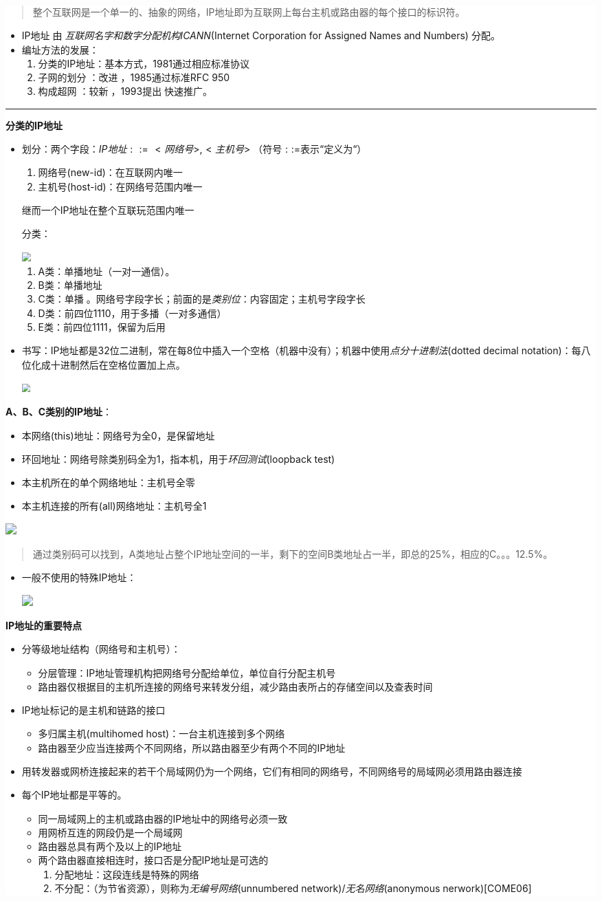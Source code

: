 > 整个互联网是一个单一的、抽象的网络，IP地址即为互联网上每台主机或路由器的每个接口的标识符。

+ IP地址 由 *互联网名字和数字分配机构ICANN*(Internet Corporation for Assigned Names and Numbers) 分配。
+ 编址方法的发展：
  1. 分类的IP地址：基本方式，1981通过相应标准协议
  2. 子网的划分   ：改进        ，1985通过标准RFC 950
  3. 构成超网       ：较新        ，1993提出 快速推广。

-----

**分类的IP地址**

+ 划分：两个字段：$IP地址 ::= {<网络号>, <主机号>}$ （符号$::=$表示“定义为“）

  1. 网络号(new-id)：在互联网内唯一
  2. 主机号(host-id)：在网络号范围内唯一

  继而一个IP地址在整个互联玩范围内唯一

  分类：

   <img src="https://cdn.jsdelivr.net/gh/zweix123/CS-notes-img@master/Computer-Network/各类IP地址字段含义.png" style="zoom:80%;" />

  1. A类：单播地址（一对一通信）。
  2. B类：单播地址
  3. C类：单播                                   。网络号字段字长；前面的是*类别位*：内容固定；主机号字段字长
  4. D类：前四位1110，用于多播（一对多通信）
  5. E类：前四位1111，保留为后用

+ 书写：IP地址都是32位二进制，常在每8位中插入一个空格（机器中没有）；机器中使用*点分十进制法*(dotted decimal notation)：每八位化成十进制然后在空格位置加上点。

   <img src="https://cdn.jsdelivr.net/gh/zweix123/CS-notes-img@master/Computer-Network/点分十进制法.png" style="zoom:75%;" />

**A、B、C类别的IP地址**：

+ 本网络(this)地址：网络号为全0，是保留地址
+ 环回地址：网络号除类别码全为1，指本机，用于*环回测试*(loopback test)

+ 本主机所在的单个网络地址：主机号全零
+ 本主机连接的所有(all)网络地址：主机号全1

![](https://cdn.jsdelivr.net/gh/zweix123/CS-notes-img@master/Computer-Network/IP地址指派范围.png)

> 通过类别码可以找到，A类地址占整个IP地址空间的一半，剩下的空间B类地址占一半，即总的25%，相应的C。。。12.5%。

+ 一般不使用的特殊IP地址：

  ![](https://cdn.jsdelivr.net/gh/zweix123/CS-notes-img@master/Computer-Network/特殊IP地址.png)

**IP地址的重要特点**

+ 分等级地址结构（网络号和主机号）：
  + 分层管理：IP地址管理机构把网络号分配给单位，单位自行分配主机号
  + 路由器仅根据目的主机所连接的网络号来转发分组，减少路由表所占的存储空间以及查表时间

+ IP地址标记的是主机和链路的接口
  + 多归属主机(multihomed host)：一台主机连接到多个网络
  + 路由器至少应当连接两个不同网络，所以路由器至少有两个不同的IP地址
+ 用转发器或网桥连接起来的若干个局域网仍为一个网络，它们有相同的网络号，不同网络号的局域网必须用路由器连接
+ 每个IP地址都是平等的。
  + 同一局域网上的主机或路由器的IP地址中的网络号必须一致
  + 用网桥互连的网段仍是一个局域网
  + 路由器总具有两个及以上的IP地址
  + 两个路由器直接相连时，接口否是分配IP地址是可选的
    1. 分配地址：这段连线是特殊的网络
    2. 不分配：（为节省资源），则称为*无编号网络*(unnumbered network)/*无名网络*(anonymous nerwork)[COME06]
